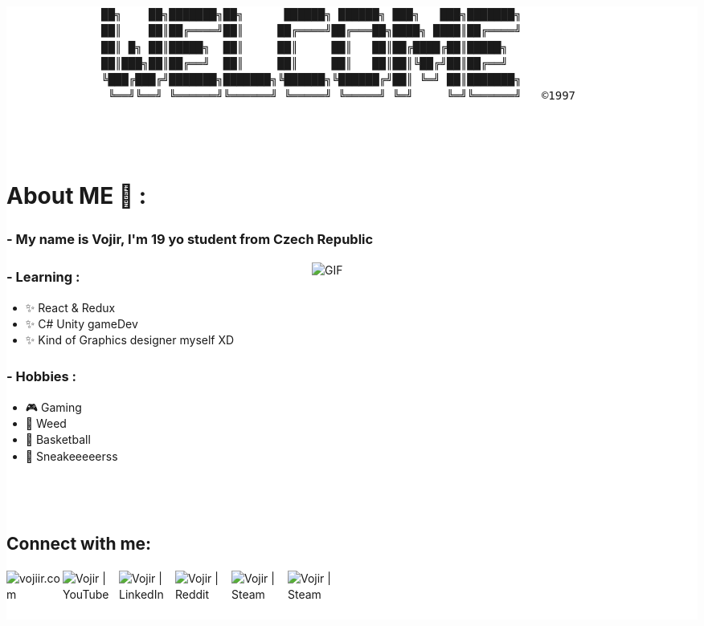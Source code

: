   <pre>
              ██╗    ██╗███████╗██╗      ██████╗ ██████╗ ███╗   ███╗███████╗
              ██║    ██║██╔════╝██║     ██╔════╝██╔═══██╗████╗ ████║██╔════╝
              ██║ █╗ ██║█████╗  ██║     ██║     ██║   ██║██╔████╔██║█████╗  
              ██║███╗██║██╔══╝  ██║     ██║     ██║   ██║██║╚██╔╝██║██╔══╝  
              ╚███╔███╔╝███████╗███████╗╚██████╗╚██████╔╝██║ ╚═╝ ██║███████╗
               ╚══╝╚══╝ ╚══════╝╚══════╝ ╚═════╝ ╚═════╝ ╚═╝     ╚═╝╚══════╝   ©1997
  </pre>
 
   

</br>


# About ME 💬 :

### - My name is Vojir, I'm 19 yo student from Czech Republic

<img  width="480" alt="GIF" align="right" src="https://64.media.tumblr.com/0558cf92c0467525a560e1780c8c20ab/tumblr_nisjibuBXx1sqqpblo1_500.gif">

### - Learning :

- ✨ React & Redux
- ✨ C# Unity gameDev
- ✨ Kind of Graphics designer myself XD

### - Hobbies :

- 🎮 Gaming
- 🌿 Weed
- 🏀 Basketball
- 👟 Sneakeeeeerss

</br>
</br>

## Connect with me:

[<img align="left" alt="vojiir.com" width="70px" src="https://raw.githubusercontent.com/iconic/open-iconic/master/svg/globe.svg" />][website]
[<img align="left" alt="Vojir | YouTube" width="70px" src="https://cdn.jsdelivr.net/npm/simple-icons@v3/icons/youtube.svg" />][youtube]
[<img align="left" alt="Vojir | LinkedIn" width="70px" src="https://cdn.jsdelivr.net/npm/simple-icons@v3/icons/linkedin.svg" />][linkedin]
[<img align="left" width="70px" alt="Vojir | Reddit" src="https://cdn.jsdelivr.net/npm/simple-icons@v4/icons/reddit.svg" />][reddit]
[<img align="left" width="70px" alt="Vojir | Steam" src="https://cdn.jsdelivr.net/npm/simple-icons@v4/icons/steam.svg" />][steam]
[<img align="left" width="70px" alt="Vojir | Steam" src="https://cdn.jsdelivr.net/npm/simple-icons@v4/icons/stackoverflow.svg" />][stackoverflow]

<br />
<br />
<br />


[website]: https://vojiir.com
[youtube]: https://www.youtube.com/channel/UCjmf_f-C8kAiK52SLpKsiVg
[linkedin]: https://linkedin.com/in/
[steam]: https://steamcommunity.com/id/vojirr
[reddit]: https://www.reddit.com/user/Voyeer
[stackoverflow]: https://stackoverflow.com/users/15126339/vojir